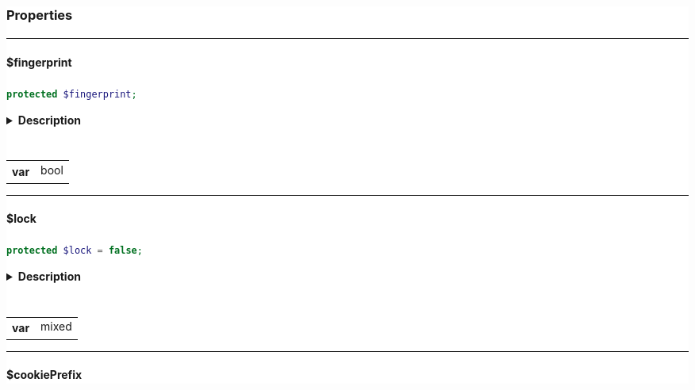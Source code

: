 



### Properties


<hr>

#### $fingerprint

```php
protected $fingerprint;
```

<details><summary style="margin-bottom:12px;"><strong>Description</strong></summary></details>



<table style="text-align:left">
</table>




<table>
<tr>
<th style="vertical-align:top;">var</th>
<td>bool
</td>
</tr>
</table>


<hr>

#### $lock

```php
protected $lock = false;
```

<details><summary style="margin-bottom:12px;"><strong>Description</strong></summary></details>



<table style="text-align:left">
</table>




<table>
<tr>
<th style="vertical-align:top;">var</th>
<td>mixed
</td>
</tr>
</table>


<hr>

#### $cookiePrefix
